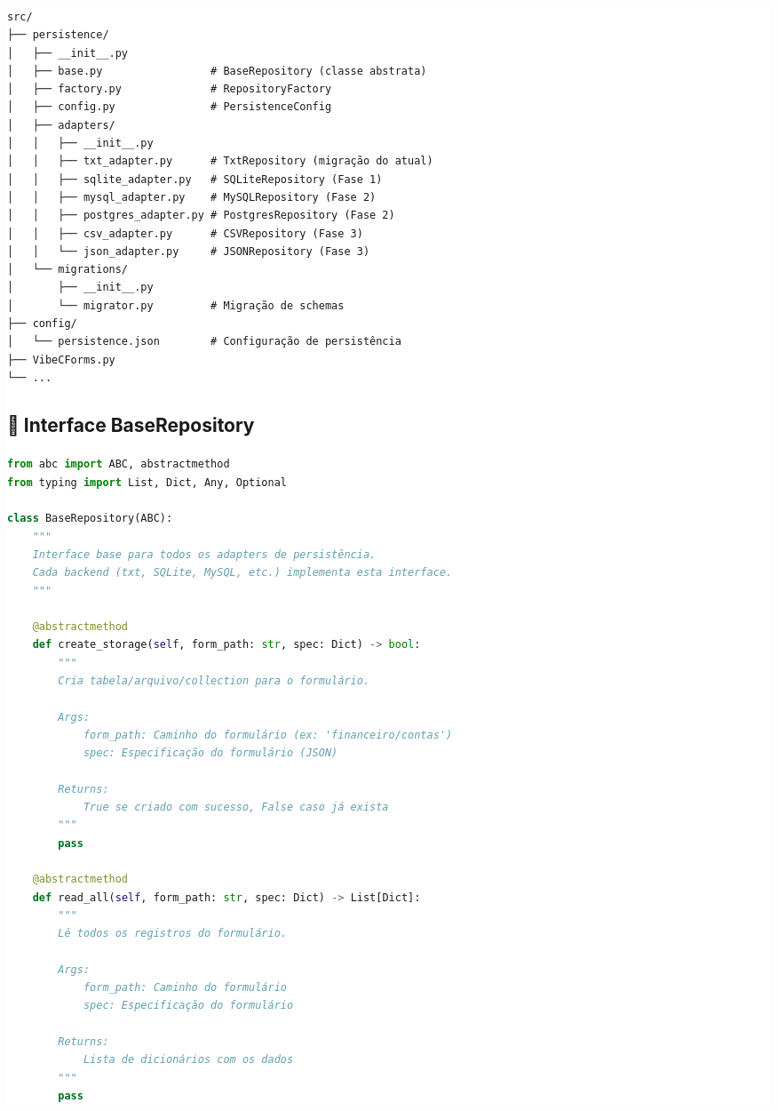 ```
src/
├── persistence/
│   ├── __init__.py
│   ├── base.py                 # BaseRepository (classe abstrata)
│   ├── factory.py              # RepositoryFactory
│   ├── config.py               # PersistenceConfig
│   ├── adapters/
│   │   ├── __init__.py
│   │   ├── txt_adapter.py      # TxtRepository (migração do atual)
│   │   ├── sqlite_adapter.py   # SQLiteRepository (Fase 1)
│   │   ├── mysql_adapter.py    # MySQLRepository (Fase 2)
│   │   ├── postgres_adapter.py # PostgresRepository (Fase 2)
│   │   ├── csv_adapter.py      # CSVRepository (Fase 3)
│   │   └── json_adapter.py     # JSONRepository (Fase 3)
│   └── migrations/
│       ├── __init__.py
│       └── migrator.py         # Migração de schemas
├── config/
│   └── persistence.json        # Configuração de persistência
├── VibeCForms.py
└── ...
```

## 📝 Interface BaseRepository

```python
from abc import ABC, abstractmethod
from typing import List, Dict, Any, Optional

class BaseRepository(ABC):
    """
    Interface base para todos os adapters de persistência.
    Cada backend (txt, SQLite, MySQL, etc.) implementa esta interface.
    """

    @abstractmethod
    def create_storage(self, form_path: str, spec: Dict) -> bool:
        """
        Cria tabela/arquivo/collection para o formulário.

        Args:
            form_path: Caminho do formulário (ex: 'financeiro/contas')
            spec: Especificação do formulário (JSON)

        Returns:
            True se criado com sucesso, False caso já exista
        """
        pass

    @abstractmethod
    def read_all(self, form_path: str, spec: Dict) -> List[Dict]:
        """
        Lê todos os registros do formulário.

        Args:
            form_path: Caminho do formulário
            spec: Especificação do formulário

        Returns:
            Lista de dicionários com os dados
        """
        pass

```